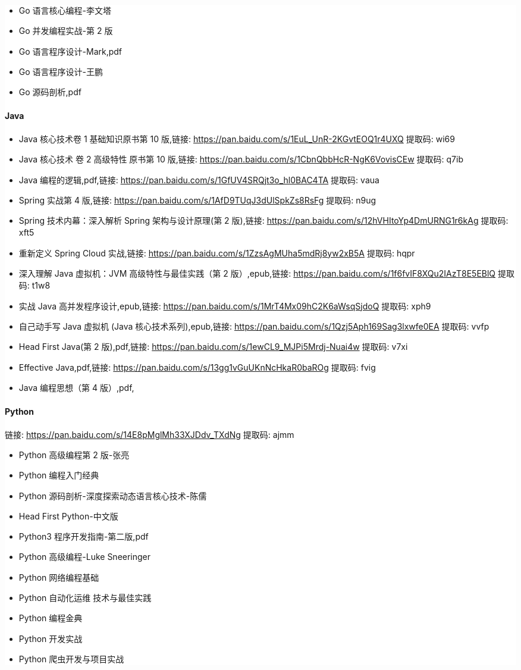 - Go 语言核心编程-李文塔

- Go 并发编程实战-第 2 版

- Go 语言程序设计-Mark,pdf

- Go 语言程序设计-王鹏

- Go 源码剖析,pdf

#### Java

- Java 核心技术卷 1 基础知识原书第 10 版,链接: https://pan.baidu.com/s/1EuL_UnR-2KGvtEOQ1r4UXQ 提取码: wi69

- Java 核心技术 卷 2 高级特性 原书第 10 版,链接: https://pan.baidu.com/s/1CbnQbbHcR-NgK6VovisCEw 提取码: q7ib

- Java 编程的逻辑,pdf,链接: https://pan.baidu.com/s/1GfUV4SRQjt3o_hl0BAC4TA 提取码: vaua

- Spring 实战第 4 版,链接: https://pan.baidu.com/s/1AfD9TUqJ3dUlSpkZs8RsFg 提取码: n9ug

- Spring 技术内幕：深入解析 Spring 架构与设计原理(第 2 版),链接: https://pan.baidu.com/s/12hVHItoYp4DmURNG1r6kAg 提取码: xft5

- 重新定义 Spring Cloud 实战,链接: https://pan.baidu.com/s/1ZzsAgMUha5mdRj8yw2xB5A 提取码: hqpr

- 深入理解 Java 虚拟机：JVM 高级特性与最佳实践（第 2 版）,epub,链接: https://pan.baidu.com/s/1f6fvIF8XQu2IAzT8E5EBlQ 提取码: t1w8

- 实战 Java 高并发程序设计,epub,链接: https://pan.baidu.com/s/1MrT4Mx09hC2K6aWsqSjdoQ 提取码: xph9

- 自己动手写 Java 虚拟机 (Java 核心技术系列),epub,链接: https://pan.baidu.com/s/1Qzj5Aph169Sag3lxwfe0EA 提取码: vvfp

- Head First Java(第 2 版),pdf,链接: https://pan.baidu.com/s/1ewCL9_MJPi5Mrdj-Nuai4w 提取码: v7xi

- Effective Java,pdf,链接: https://pan.baidu.com/s/13gg1vGuUKnNcHkaR0baROg 提取码: fvig

- Java 编程思想（第 4 版）,pdf,

#### Python

链接: https://pan.baidu.com/s/14E8pMglMh33XJDdv_TXdNg 提取码: ajmm

- Python 高级编程第 2 版-张亮

- Python 编程入门经典

- Python 源码剖析-深度探索动态语言核心技术-陈儒

- Head First Python-中文版

- Python3 程序开发指南-第二版,pdf

- Python 高级编程-Luke Sneeringer

- Python 网络编程基础

- Python 自动化运维 技术与最佳实践

- Python 编程金典

- Python 开发实战

- Python 爬虫开发与项目实战
